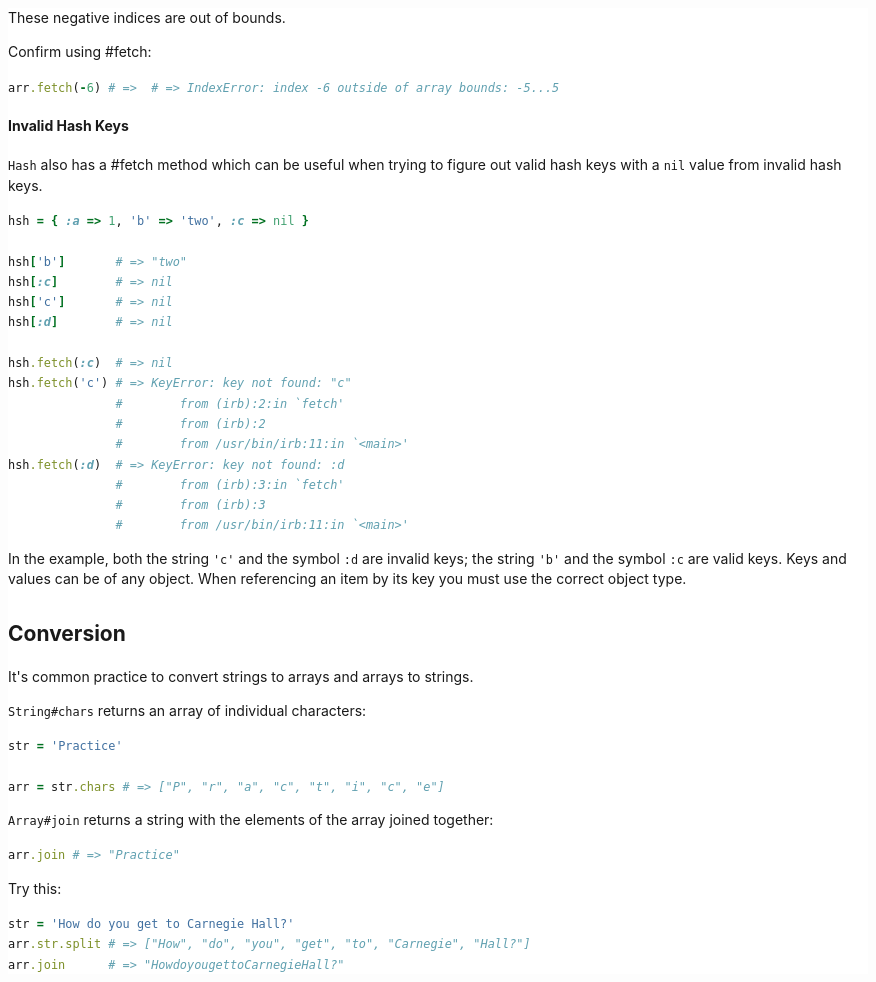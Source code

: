 These negative indices are out of bounds.

Confirm using #fetch: 

```ruby
arr.fetch(-6) # =>  # => IndexError: index -6 outside of array bounds: -5...5
```

#### Invalid Hash Keys
`Hash` also has a #fetch method which can be useful when trying to figure out valid hash keys with a `nil` value from invalid hash keys. 

```ruby
hsh = { :a => 1, 'b' => 'two', :c => nil }

hsh['b']       # => "two"
hsh[:c]        # => nil
hsh['c']       # => nil
hsh[:d]        # => nil

hsh.fetch(:c)  # => nil
hsh.fetch('c') # => KeyError: key not found: "c"
               #        from (irb):2:in `fetch'
               #        from (irb):2
               #        from /usr/bin/irb:11:in `<main>'
hsh.fetch(:d)  # => KeyError: key not found: :d
               #        from (irb):3:in `fetch'
               #        from (irb):3
               #        from /usr/bin/irb:11:in `<main>'
```

In the example, both the string `'c'` and the symbol `:d` are invalid keys; the string `'b'` and the symbol `:c` are valid keys. Keys and values can be of any object. When referencing an item by its key you must use the correct object type. 

## Conversion

It's common practice to convert strings to arrays and arrays to strings. 

`String#chars` returns an array of individual characters:

```ruby
str = 'Practice'

arr = str.chars # => ["P", "r", "a", "c", "t", "i", "c", "e"]
```

`Array#join` returns a string with the elements of the array joined together: 

```ruby
arr.join # => "Practice"
```

Try this: 

```ruby
str = 'How do you get to Carnegie Hall?'
arr.str.split # => ["How", "do", "you", "get", "to", "Carnegie", "Hall?"]
arr.join      # => "HowdoyougettoCarnegieHall?"
```
